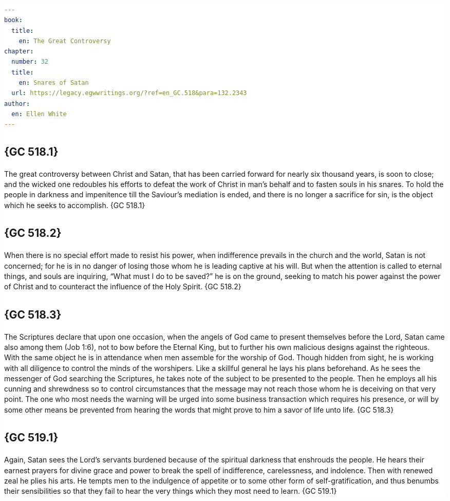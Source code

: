 ```yaml
---
book:
  title:
    en: The Great Controversy
chapter:
  number: 32
  title:
    en: Snares of Satan
  url: https://legacy.egwwritings.org/?ref=en_GC.518&para=132.2343
author:
  en: Ellen White
---
```


## {GC 518.1}

The great controversy between Christ and Satan, that has been carried forward for nearly six thousand years, is soon to close; and the wicked one redoubles his efforts to defeat the work of Christ in man’s behalf and to fasten souls in his snares. To hold the people in darkness and impenitence till the Saviour’s mediation is ended, and there is no longer a sacrifice for sin, is the object which he seeks to accomplish. {GC 518.1}

## {GC 518.2}

When there is no special effort made to resist his power, when indifference prevails in the church and the world, Satan is not concerned; for he is in no danger of losing those whom he is leading captive at his will. But when the attention is called to eternal things, and souls are inquiring, “What must I do to be saved?” he is on the ground, seeking to match his power against the power of Christ and to counteract the influence of the Holy Spirit. {GC 518.2}

## {GC 518.3}

The Scriptures declare that upon one occasion, when the angels of God came to present themselves before the Lord, Satan came also among them (Job 1:6), not to bow before the Eternal King, but to further his own malicious designs against the righteous. With the same object he is in attendance when men assemble for the worship of God. Though hidden from sight, he is working with all diligence to control the minds of the worshipers. Like a skillful general he lays his plans beforehand. As he sees the messenger of God searching the Scriptures, he takes note of the subject to be presented to the people. Then he employs all his cunning and shrewdness so to control circumstances that the message may not reach those whom he is deceiving on that very point. The one who most needs the warning will be urged into some business transaction which requires his presence, or will by some other means be prevented from hearing the words that might prove to him a savor of life unto life. {GC 518.3}

## {GC 519.1}

Again, Satan sees the Lord’s servants burdened because of the spiritual darkness that enshrouds the people. He hears their earnest prayers for divine grace and power to break the spell of indifference, carelessness, and indolence. Then with renewed zeal he plies his arts. He tempts men to the indulgence of appetite or to some other form of self-gratification, and thus benumbs their sensibilities so that they fail to hear the very things which they most need to learn. {GC 519.1}
